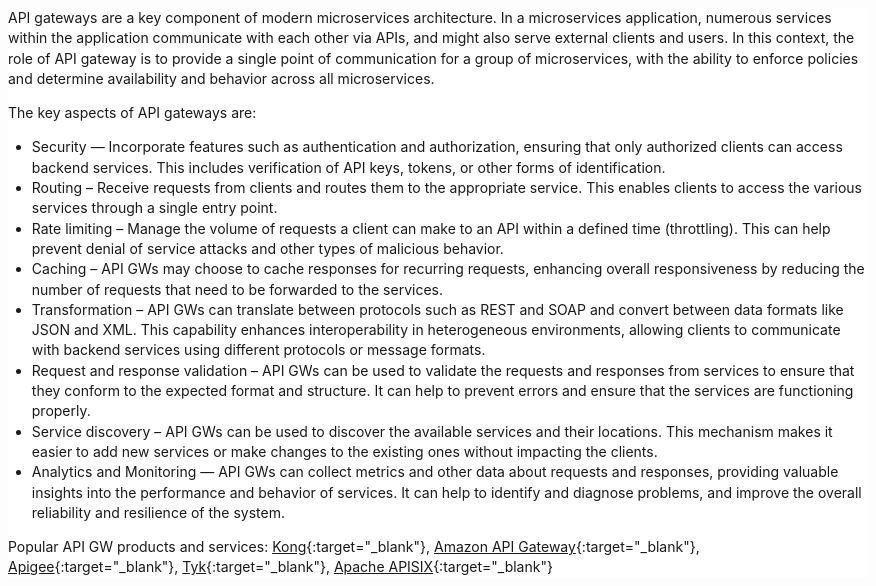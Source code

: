 API gateways are a key component of modern microservices architecture. In a microservices application, numerous services within the application communicate with each other via APIs, and might also serve external clients and users. In this context, the role of API gateway is to provide a single point of communication for a group of microservices, with the ability to enforce policies and determine availability and behavior across all microservices.

The key aspects of API gateways are:

- Security — Incorporate features such as authentication and authorization, ensuring that only authorized clients can access backend services. This includes verification of API keys, tokens, or other forms of identification.
- Routing – Receive requests from clients and routes them to the appropriate service. This enables clients to access the various services through a single entry point.
-  Rate limiting – Manage the volume of requests a client can make to an API within a defined time (throttling). This can help prevent denial of service attacks and other types of malicious behavior.
- Caching – API GWs may choose to cache responses for recurring requests, enhancing overall responsiveness by reducing the number of requests that need to be forwarded to the services.
- Transformation – API GWs can translate between protocols such as REST and SOAP and convert between data formats like JSON and XML. This capability enhances interoperability in heterogeneous environments, allowing clients to communicate with backend services using different protocols or message formats.
- Request and response validation – API GWs can be used to validate the requests and responses from services to ensure that they conform to the expected format and structure. It can help to prevent errors and ensure that the services are functioning properly.
- Service discovery – API GWs can be used to discover the available services and their locations. This mechanism makes it easier to add new services or make changes to the existing ones without impacting the clients.
- Analytics and Monitoring — API GWs can collect metrics and other data about requests and responses, providing valuable insights into the performance and behavior of services. It can help to identify and diagnose problems, and improve the overall reliability and resilience of the system.

Popular API GW products and services: [Kong](https://konghq.com/products/kong-gateway){:target="_blank"}, [Amazon API Gateway](https://aws.amazon.com/api-gateway/){:target="_blank"}, [Apigee](https://cloud.google.com/apigee){:target="_blank"}, [Tyk](https://tyk.io/){:target="_blank"}, [Apache APISIX](https://apisix.apache.org/){:target="_blank"}










